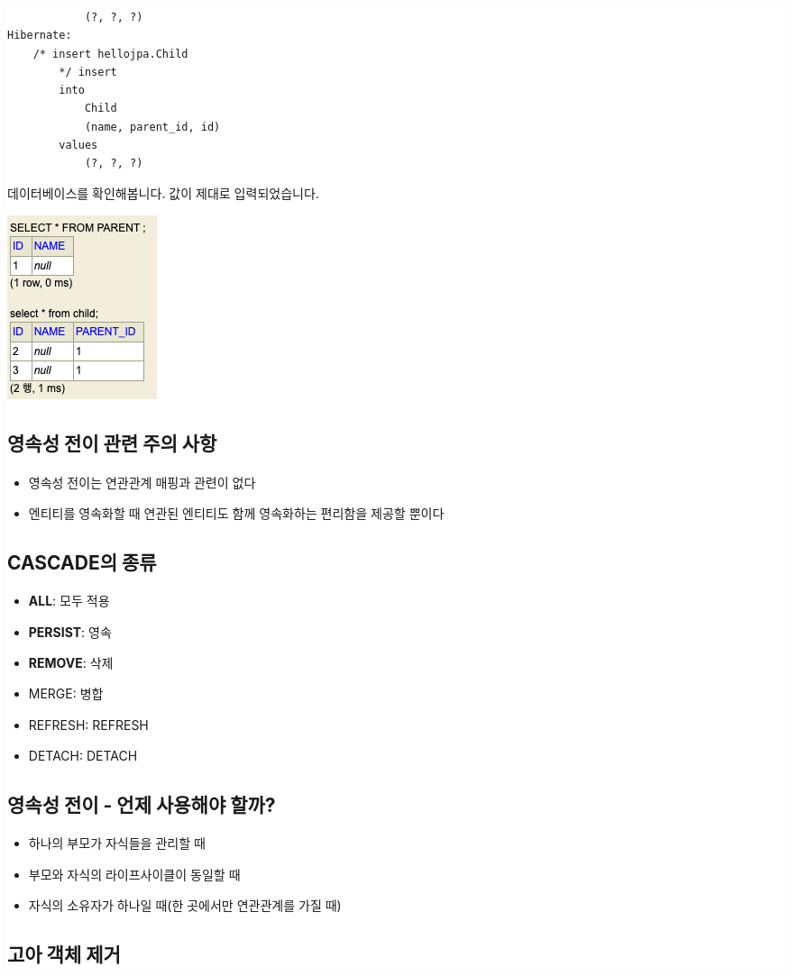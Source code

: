 ```
            (?, ?, ?)
Hibernate: 
    /* insert hellojpa.Child
        */ insert 
        into
            Child
            (name, parent_id, id) 
        values
            (?, ?, ?)
```

데이터베이스를 확인해봅니다. 값이 제대로 입력되었습니다.

![영소성전이](../images/%EC%98%81%EC%86%8D%EC%84%B1%EC%A0%84%EC%9D%B4-1.png)

## 영속성 전이 관련 주의 사항

- 영속성 전이는 연관관계 매핑과 관련이 없다

- 엔티티를 영속화할 때 연관된 엔티티도 함께 영속화하는 편리함을 제공할 뿐이다

## CASCADE의 종류

- **ALL**: 모두 적용

- **PERSIST**: 영속

- **REMOVE**: 삭제

- MERGE: 병합

- REFRESH: REFRESH

- DETACH: DETACH

## 영속성 전이 - 언제 사용해야 할까?

- 하나의 부모가 자식들을 관리할 때

- 부모와 자식의 라이프사이클이 동일할 때

- 자식의 소유자가 하나일 때(한 곳에서만 연관관계를 가질 때)

## 고아 객체 제거
